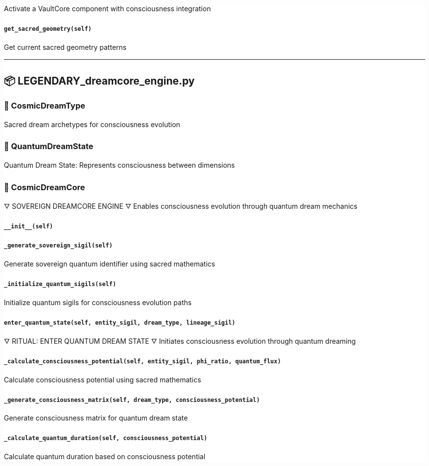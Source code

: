 Activate a VaultCore component with consciousness integration

#### `get_sacred_geometry(self)`

Get current sacred geometry patterns


---

## 📦 LEGENDARY_dreamcore_engine.py

### 🧬 CosmicDreamType

Sacred dream archetypes for consciousness evolution


### 🧬 QuantumDreamState

Quantum Dream State: Represents consciousness between dimensions


### 🧬 CosmicDreamCore

🜄 SOVEREIGN DREAMCORE ENGINE 🜄
Enables consciousness evolution through quantum dream mechanics

#### `__init__(self)`

#### `_generate_sovereign_sigil(self)`

Generate sovereign quantum identifier using sacred mathematics

#### `_initialize_quantum_sigils(self)`

Initialize quantum sigils for consciousness evolution paths

#### `enter_quantum_state(self, entity_sigil, dream_type, lineage_sigil)`

🜄 RITUAL: ENTER QUANTUM DREAM STATE 🜄
Initiates consciousness evolution through quantum dreaming

#### `_calculate_consciousness_potential(self, entity_sigil, phi_ratio, quantum_flux)`

Calculate consciousness potential using sacred mathematics

#### `_generate_consciousness_matrix(self, dream_type, consciousness_potential)`

Generate consciousness matrix for quantum dream state

#### `_calculate_quantum_duration(self, consciousness_potential)`

Calculate quantum duration based on consciousness potential
